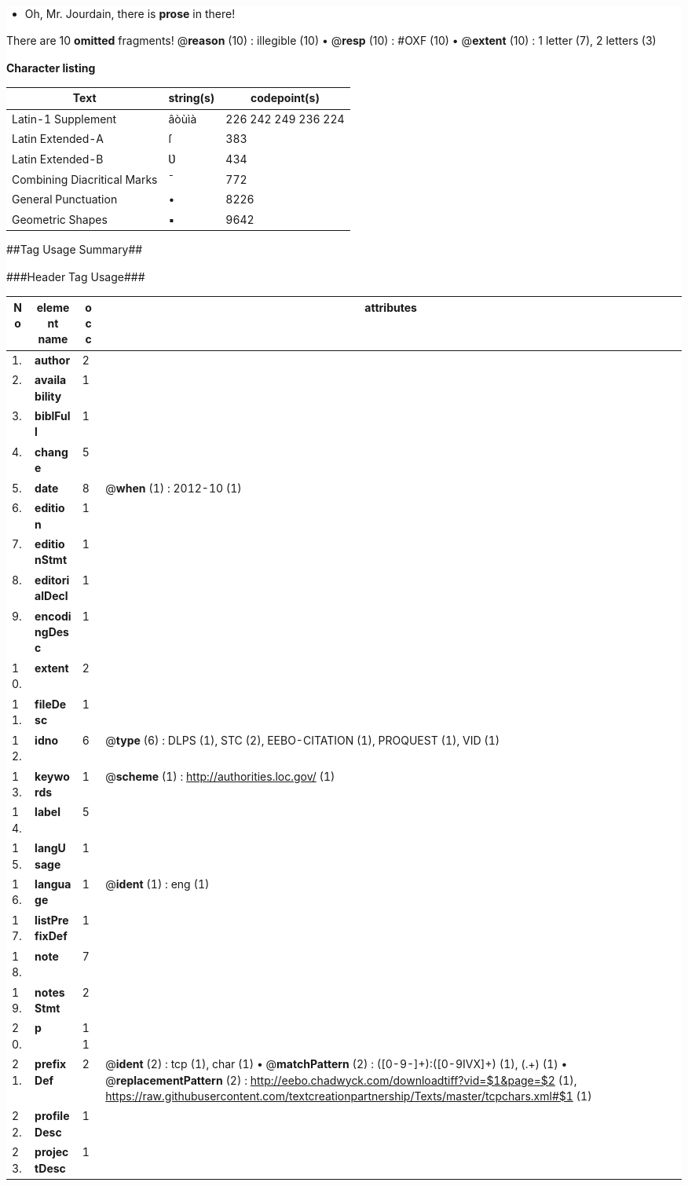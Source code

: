   * Oh, Mr. Jourdain, there is **prose** in there!

There are 10 **omitted** fragments! 
 @__reason__ (10) : illegible (10)  •  @__resp__ (10) : #OXF (10)  •  @__extent__ (10) : 1 letter (7), 2 letters (3)

**Character listing**


|Text|string(s)|codepoint(s)|
|---|---|---|
|Latin-1 Supplement|âòùìà|226 242 249 236 224|
|Latin Extended-A|ſ|383|
|Latin Extended-B|Ʋ|434|
|Combining             Diacritical Marks|̄|772|
|General Punctuation|•|8226|
|Geometric Shapes|▪|9642|

##Tag Usage Summary##

###Header Tag Usage###

|No|element name|occ|attributes|
|---|---|---|---|
|1.|__author__|2||
|2.|__availability__|1||
|3.|__biblFull__|1||
|4.|__change__|5||
|5.|__date__|8| @__when__ (1) : 2012-10 (1)|
|6.|__edition__|1||
|7.|__editionStmt__|1||
|8.|__editorialDecl__|1||
|9.|__encodingDesc__|1||
|10.|__extent__|2||
|11.|__fileDesc__|1||
|12.|__idno__|6| @__type__ (6) : DLPS (1), STC (2), EEBO-CITATION (1), PROQUEST (1), VID (1)|
|13.|__keywords__|1| @__scheme__ (1) : http://authorities.loc.gov/ (1)|
|14.|__label__|5||
|15.|__langUsage__|1||
|16.|__language__|1| @__ident__ (1) : eng (1)|
|17.|__listPrefixDef__|1||
|18.|__note__|7||
|19.|__notesStmt__|2||
|20.|__p__|11||
|21.|__prefixDef__|2| @__ident__ (2) : tcp (1), char (1)  •  @__matchPattern__ (2) : ([0-9\-]+):([0-9IVX]+) (1), (.+) (1)  •  @__replacementPattern__ (2) : http://eebo.chadwyck.com/downloadtiff?vid=$1&page=$2 (1), https://raw.githubusercontent.com/textcreationpartnership/Texts/master/tcpchars.xml#$1 (1)|
|22.|__profileDesc__|1||
|23.|__projectDesc__|1||